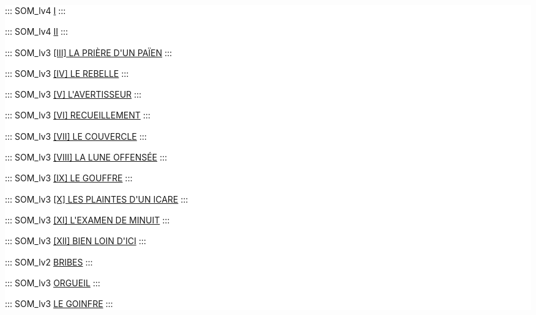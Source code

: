::: SOM_lv4
[I](#chap017.html_tit206)
:::

::: SOM_lv4
[II](#chap017.html_tit207)
:::

::: SOM_lv3
[\[III\] LA PRIÈRE D\'UN PAÏEN](#chap017.html_tit208)
:::

::: SOM_lv3
[\[IV\] LE REBELLE](#chap017.html_tit209)
:::

::: SOM_lv3
[\[V\] L\'AVERTISSEUR](#chap017.html_tit210)
:::

::: SOM_lv3
[\[VI\] RECUEILLEMENT](#chap017.html_tit211)
:::

::: SOM_lv3
[\[VII\] LE COUVERCLE](#chap017.html_tit212)
:::

::: SOM_lv3
[\[VIII\] LA LUNE OFFENSÉE](#chap017.html_tit213)
:::

::: SOM_lv3
[\[IX\] LE GOUFFRE](#chap017.html_tit214)
:::

::: SOM_lv3
[\[X\] LES PLAINTES D\'UN ICARE](#chap017.html_tit215)
:::

::: SOM_lv3
[\[XI\] L\'EXAMEN DE MINUIT](#chap017.html_tit216)
:::

::: SOM_lv3
[\[XII\] BIEN LOIN D\'ICI](#chap017.html_tit217)
:::

::: SOM_lv2
[BRIBES](#part013.html)
:::

::: SOM_lv3
[ORGUEIL](#chap018.html)
:::

::: SOM_lv3
[LE GOINFRE](#chap018.html_tit220)
:::
